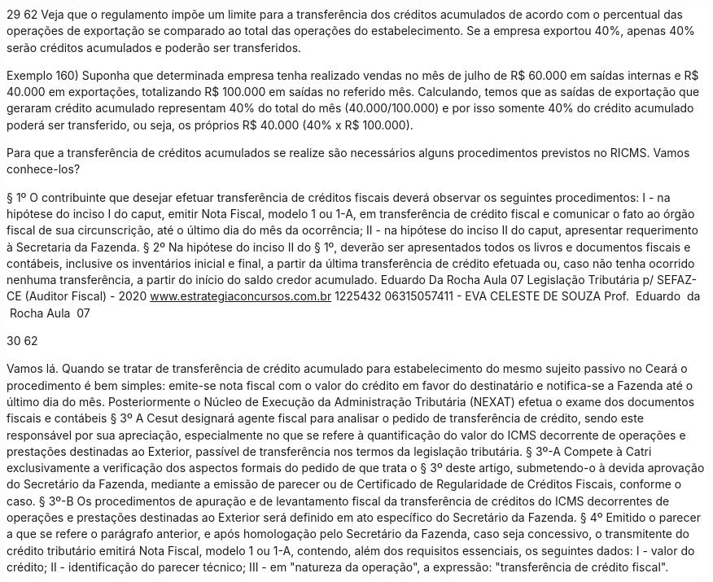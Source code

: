 



29
62
Veja  que  o  regulamento  impõe  um  limite  para  a  transferência  dos  créditos acumulados de acordo com o percentual das operações de exportação se comparado ao total das operações do estabelecimento. Se a empresa exportou 40%, apenas 40% serão créditos acumulados e poderão ser transferidos.

Exemplo 160) Suponha que determinada empresa tenha realizado vendas no mês de julho  de  R$  60.000  em  saídas  internas  e  R$  40.000  em  exportações,  totalizando  R$ 100.000 em saídas no referido mês.
Calculando,  temos  que  as  saídas  de  exportação  que  geraram  crédito  acumulado representam    40%  do  total  do  mês  (40.000/100.000)  e  por  isso  somente  40%  do crédito acumulado poderá ser transferido, ou seja, os próprios R$ 40.000 (40% x R$ 100.000).


Para que a transferência de créditos acumulados se realize são necessários alguns procedimentos previstos no RICMS. Vamos conhece-los?


§  1º  O  contribuinte  que  desejar  efetuar  transferência  de  créditos  fiscais deverá observar os seguintes procedimentos:
I - na  hipótese  do inciso  I do  caput, emitir  Nota  Fiscal,  modelo  1  ou  1-A,  em transferência  de  crédito  fiscal  e comunicar  o  fato  ao  órgão  fiscal de  sua circunscrição, até o último dia do mês da ocorrência;
II - na hipótese do inciso II do caput, apresentar requerimento à Secretaria da Fazenda.
§ 2º Na hipótese do inciso II do § 1º, deverão ser apresentados todos os livros e  documentos  fiscais  e  contábeis,  inclusive  os  inventários  inicial  e  final,  a partir  da  última  transferência  de  crédito  efetuada  ou,  caso  não  tenha  ocorrido nenhuma transferência, a partir do início do saldo credor acumulado.
Eduardo Da Rocha
Aula 07
Legislação Tributária p/ SEFAZ-CE (Auditor Fiscal) - 2020 www.estrategiaconcursos.com.br 1225432
06315057411 - EVA CELESTE DE SOUZA 
Prof.  Eduardo  da  Rocha Aula  07





30
62

Vamos  lá.  Quando  se  tratar  de  transferência  de  crédito  acumulado  para estabelecimento do mesmo sujeito passivo no Ceará o procedimento é bem simples:
emite-se  nota  fiscal  com  o  valor  do  crédito  em  favor  do destinatário  e  notifica-se  a Fazenda  até  o  último  dia  do  mês.  Posteriormente  o  Núcleo  de  Execução  da Administração Tributária (NEXAT) efetua o exame dos documentos fiscais e contábeis §  3º  A Cesut designará  agente  fiscal  para  analisar  o  pedido  de  transferência  de crédito, sendo este responsável por sua apreciação, especialmente no que se refere à quantificação  do  valor  do  ICMS  decorrente  de  operações  e  prestações destinadas  ao  Exterior,  passível  de  transferência  nos  termos  da  legislação tributária.
§ 3º-A Compete à Catri exclusivamente a verificação dos aspectos formais do pedido de que trata o § 3º deste artigo, submetendo-o à devida aprovação do Secretário da Fazenda, mediante a emissão de parecer ou de Certificado de Regularidade de Créditos Fiscais, conforme o caso.
§ 3º-B Os procedimentos de apuração e de levantamento fiscal da transferência de créditos do ICMS decorrentes de operações e prestações destinadas ao Exterior será definido em ato específico do Secretário da Fazenda.
§ 4º Emitido o parecer a que se refere o parágrafo anterior, e após homologação pelo  Secretário  da  Fazenda,  caso  seja  concessivo,  o  transmitente  do  crédito tributário emitirá  Nota  Fiscal,  modelo  1  ou  1-A,  contendo,  além  dos  requisitos essenciais, os seguintes dados:
I - valor do crédito;
II - identificação do parecer técnico;
III - em "natureza da operação", a expressão: "transferência de crédito fiscal".